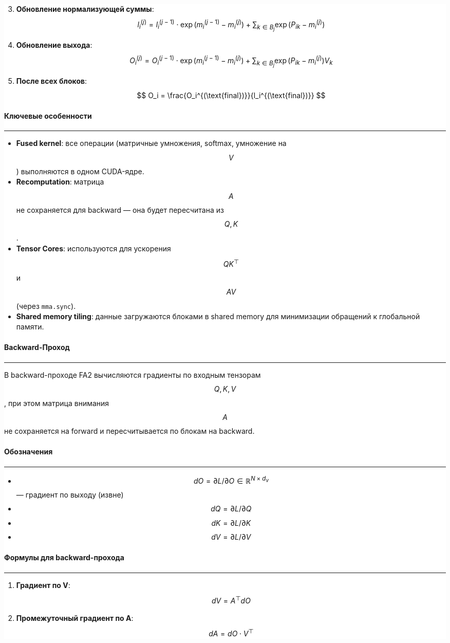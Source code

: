 3. **Обновление нормализующей суммы**:
   $$
   l_i^{(j)} = l_i^{(j-1)} \cdot \exp\left(m_i^{(j-1)} - m_i^{(j)}\right) + \sum_{k \in B_j} \exp\left(P_{ik} - m_i^{(j)}\right)
   $$

4. **Обновление выхода**:
   $$
   O_i^{(j)} = O_i^{(j-1)} \cdot \exp\left(m_i^{(j-1)} - m_i^{(j)}\right) + \sum_{k \in B_j} \exp\left(P_{ik} - m_i^{(j)}\right) V_k
   $$

5. **После всех блоков**:
$$
O_i = \frac{O_i^{(\text{final})}}{l_i^{(\text{final})}}
$$

#### Ключевые особенности

---

- **Fused kernel**: все операции (матричные умножения, softmax, умножение на $$V $$) выполняются в одном CUDA-ядре.
- **Recomputation**: матрица $$A $$не сохраняется для backward — она будет пересчитана из $$Q, K $$.
- **Tensor Cores**: используются для ускорения $$QK^\top $$и $$AV $$(через `mma.sync`).
- **Shared memory tiling**: данные загружаются блоками в shared memory для минимизации обращений к глобальной памяти.

#### Backward-Проход

---

В backward-проходе FA2 вычисляются градиенты по входным тензорам $$Q, K, V $$, при этом матрица внимания $$A $$не сохраняется на forward и пересчитывается по блокам на backward.

#### Обозначения

---

- $$dO = \partial L / \partial O \in \mathbb{R}^{N \times d_v} $$ — градиент по выходу (извне)
- $$dQ = \partial L / \partial Q $$
- $$dK = \partial L / \partial K $$
- $$dV = \partial L / \partial V $$

#### Формулы для backward-прохода

---

1. **Градиент по V**:
   $$
   dV = A^\top dO
   $$

2. **Промежуточный градиент по A**:
   $$
   dA = dO \cdot V^\top
   $$
